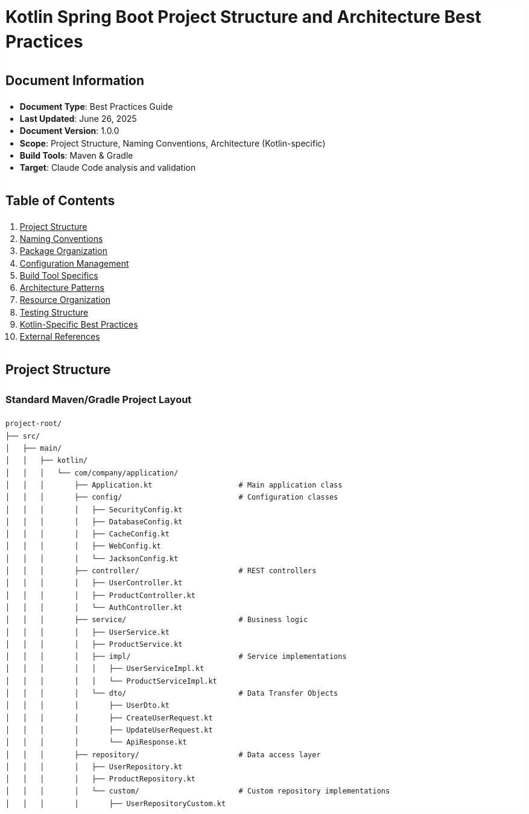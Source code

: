 # Kotlin Spring Boot Project Structure and Architecture Best Practices

## Document Information
- **Document Type**: Best Practices Guide
- **Last Updated**: June 26, 2025
- **Document Version**: 1.0.0
- **Scope**: Project Structure, Naming Conventions, Architecture (Kotlin-specific)
- **Build Tools**: Maven & Gradle
- **Target**: Claude Code analysis and validation

## Table of Contents
1. [Project Structure](#project-structure)
2. [Naming Conventions](#naming-conventions)
3. [Package Organization](#package-organization)
4. [Configuration Management](#configuration-management)
5. [Build Tool Specifics](#build-tool-specifics)
6. [Architecture Patterns](#architecture-patterns)
7. [Resource Organization](#resource-organization)
8. [Testing Structure](#testing-structure)
9. [Kotlin-Specific Best Practices](#kotlin-specific-best-practices)
10. [External References](#external-references)

## Project Structure

### Standard Maven/Gradle Project Layout

```
project-root/
├── src/
│   ├── main/
│   │   ├── kotlin/
│   │   │   └── com/company/application/
│   │   │       ├── Application.kt                    # Main application class
│   │   │       ├── config/                           # Configuration classes
│   │   │       │   ├── SecurityConfig.kt
│   │   │       │   ├── DatabaseConfig.kt
│   │   │       │   ├── CacheConfig.kt
│   │   │       │   ├── WebConfig.kt
│   │   │       │   └── JacksonConfig.kt
│   │   │       ├── controller/                       # REST controllers
│   │   │       │   ├── UserController.kt
│   │   │       │   ├── ProductController.kt
│   │   │       │   └── AuthController.kt
│   │   │       ├── service/                          # Business logic
│   │   │       │   ├── UserService.kt
│   │   │       │   ├── ProductService.kt
│   │   │       │   ├── impl/                         # Service implementations
│   │   │       │   │   ├── UserServiceImpl.kt
│   │   │       │   │   └── ProductServiceImpl.kt
│   │   │       │   └── dto/                          # Data Transfer Objects
│   │   │       │       ├── UserDto.kt
│   │   │       │       ├── CreateUserRequest.kt
│   │   │       │       ├── UpdateUserRequest.kt
│   │   │       │       └── ApiResponse.kt
│   │   │       ├── repository/                       # Data access layer
│   │   │       │   ├── UserRepository.kt
│   │   │       │   ├── ProductRepository.kt
│   │   │       │   └── custom/                       # Custom repository implementations
│   │   │       │       ├── UserRepositoryCustom.kt
```